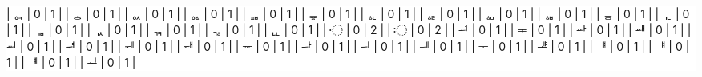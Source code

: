 | ᇯ | 0 | 1 |
| ᇰ | 0 | 1 |
| ᇱ | 0 | 1 |
| ᇲ | 0 | 1 |
| ᇳ | 0 | 1 |
| ᇴ | 0 | 1 |
| ᇵ | 0 | 1 |
| ᇶ | 0 | 1 |
| ᇷ | 0 | 1 |
| ᇸ | 0 | 1 |
| ᇹ | 0 | 1 |
| ᇺ | 0 | 1 |
| ᇻ | 0 | 1 |
| ᇼ | 0 | 1 |
| ᇽ | 0 | 1 |
| ᇾ | 0 | 1 |
| ᇿ | 0 | 1 |
| 〮 | 0 | 2 |
| 〯 | 0 | 2 |
| ힰ | 0 | 1 |
| ힱ | 0 | 1 |
| ힲ | 0 | 1 |
| ힳ | 0 | 1 |
| ힴ | 0 | 1 |
| ힵ | 0 | 1 |
| ힶ | 0 | 1 |
| ힷ | 0 | 1 |
| ힸ | 0 | 1 |
| ힹ | 0 | 1 |
| ힺ | 0 | 1 |
| ힻ | 0 | 1 |
| ힼ | 0 | 1 |
| ힽ | 0 | 1 |
| ힾ | 0 | 1 |
| ힿ | 0 | 1 |
| ퟀ | 0 | 1 |
| ퟁ | 0 | 1 |
